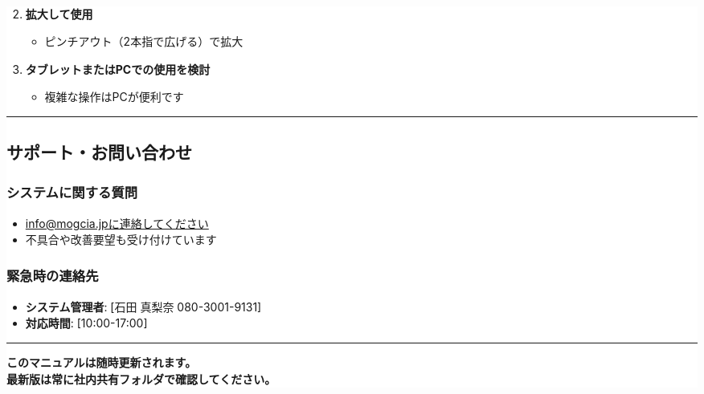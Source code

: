 2. **拡大して使用**
   - ピンチアウト（2本指で広げる）で拡大

3. **タブレットまたはPCでの使用を検討**
   - 複雑な操作はPCが便利です

---

## サポート・お問い合わせ

### システムに関する質問
- info@mogcia.jpに連絡してください
- 不具合や改善要望も受け付けています

### 緊急時の連絡先
- **システム管理者**: [石田 真梨奈 080-3001-9131]
- **対応時間**: [10:00-17:00]

---

**このマニュアルは随時更新されます。**  
**最新版は常に社内共有フォルダで確認してください。**


